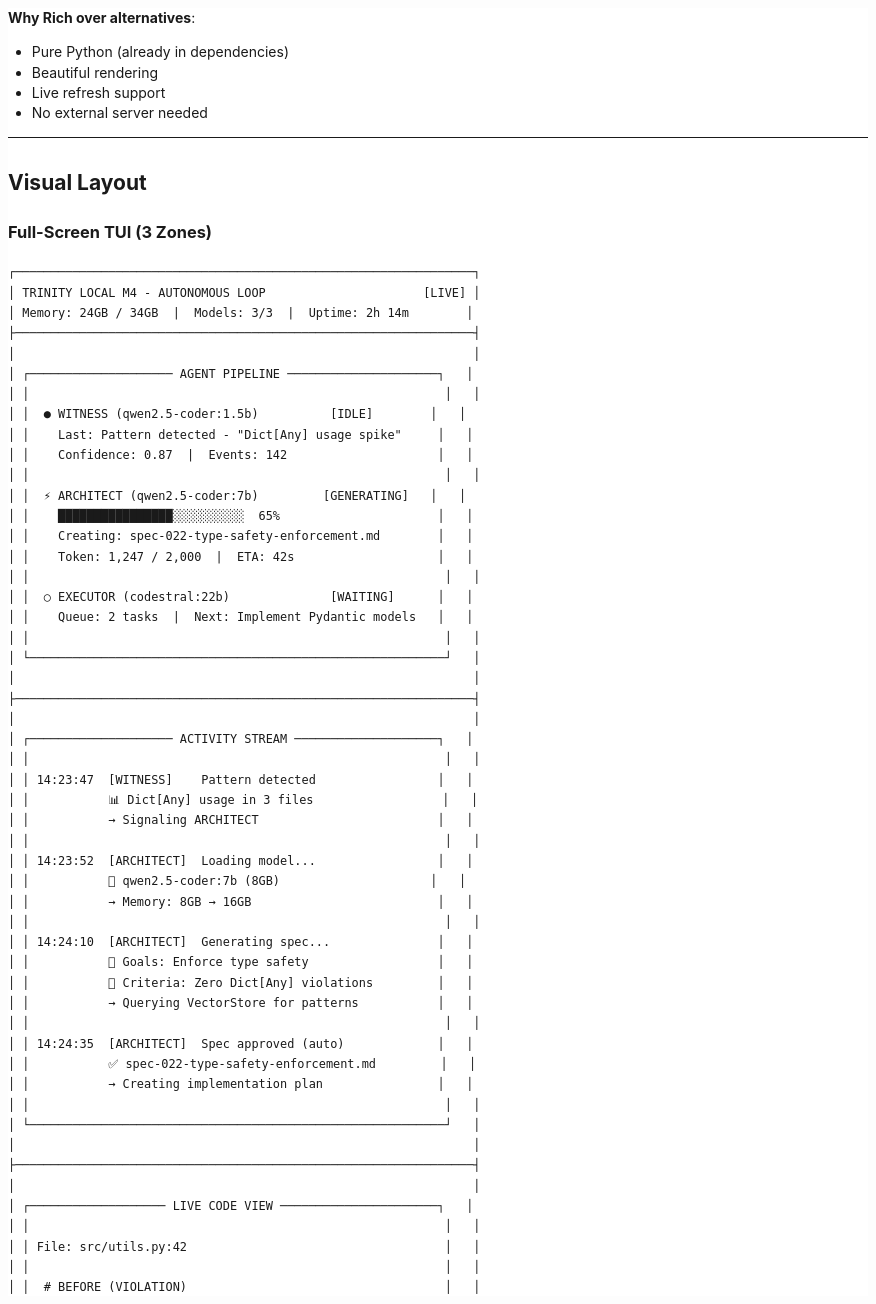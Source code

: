 **Why Rich over alternatives**:
- Pure Python (already in dependencies)
- Beautiful rendering
- Live refresh support
- No external server needed

---

## Visual Layout

### Full-Screen TUI (3 Zones)

```
┌────────────────────────────────────────────────────────────────┐
│ TRINITY LOCAL M4 - AUTONOMOUS LOOP                      [LIVE] │
│ Memory: 24GB / 34GB  |  Models: 3/3  |  Uptime: 2h 14m        │
├────────────────────────────────────────────────────────────────┤
│                                                                │
│ ┌──────────────────── AGENT PIPELINE ─────────────────────┐   │
│ │                                                          │   │
│ │  ● WITNESS (qwen2.5-coder:1.5b)          [IDLE]        │   │
│ │    Last: Pattern detected - "Dict[Any] usage spike"     │   │
│ │    Confidence: 0.87  |  Events: 142                     │   │
│ │                                                          │   │
│ │  ⚡ ARCHITECT (qwen2.5-coder:7b)         [GENERATING]   │   │
│ │    ████████████████░░░░░░░░░░  65%                      │   │
│ │    Creating: spec-022-type-safety-enforcement.md        │   │
│ │    Token: 1,247 / 2,000  |  ETA: 42s                    │   │
│ │                                                          │   │
│ │  ○ EXECUTOR (codestral:22b)              [WAITING]      │   │
│ │    Queue: 2 tasks  |  Next: Implement Pydantic models   │   │
│ │                                                          │   │
│ └──────────────────────────────────────────────────────────┘   │
│                                                                │
├────────────────────────────────────────────────────────────────┤
│                                                                │
│ ┌──────────────────── ACTIVITY STREAM ────────────────────┐   │
│ │                                                          │   │
│ │ 14:23:47  [WITNESS]    Pattern detected                 │   │
│ │           📊 Dict[Any] usage in 3 files                  │   │
│ │           → Signaling ARCHITECT                         │   │
│ │                                                          │   │
│ │ 14:23:52  [ARCHITECT]  Loading model...                 │   │
│ │           🧠 qwen2.5-coder:7b (8GB)                     │   │
│ │           → Memory: 8GB → 16GB                          │   │
│ │                                                          │   │
│ │ 14:24:10  [ARCHITECT]  Generating spec...               │   │
│ │           📝 Goals: Enforce type safety                  │   │
│ │           📝 Criteria: Zero Dict[Any] violations         │   │
│ │           → Querying VectorStore for patterns           │   │
│ │                                                          │   │
│ │ 14:24:35  [ARCHITECT]  Spec approved (auto)             │   │
│ │           ✅ spec-022-type-safety-enforcement.md         │   │
│ │           → Creating implementation plan                │   │
│ │                                                          │   │
│ └──────────────────────────────────────────────────────────┘   │
│                                                                │
├────────────────────────────────────────────────────────────────┤
│                                                                │
│ ┌─────────────────── LIVE CODE VIEW ──────────────────────┐   │
│ │                                                          │   │
│ │ File: src/utils.py:42                                    │   │
│ │                                                          │   │
│ │  # BEFORE (VIOLATION)                                    │   │
```